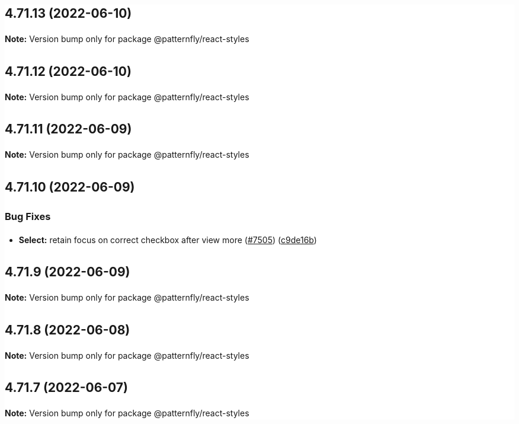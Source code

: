 

## 4.71.13 (2022-06-10)

**Note:** Version bump only for package @patternfly/react-styles





## 4.71.12 (2022-06-10)

**Note:** Version bump only for package @patternfly/react-styles





## 4.71.11 (2022-06-09)

**Note:** Version bump only for package @patternfly/react-styles





## 4.71.10 (2022-06-09)


### Bug Fixes

* **Select:** retain focus on correct checkbox after view more ([#7505](https://github.com/patternfly/patternfly-react/issues/7505)) ([c9de16b](https://github.com/patternfly/patternfly-react/commit/c9de16b00a3573f74847b3953c7b408cf000fb85))





## 4.71.9 (2022-06-09)

**Note:** Version bump only for package @patternfly/react-styles





## 4.71.8 (2022-06-08)

**Note:** Version bump only for package @patternfly/react-styles





## 4.71.7 (2022-06-07)

**Note:** Version bump only for package @patternfly/react-styles




